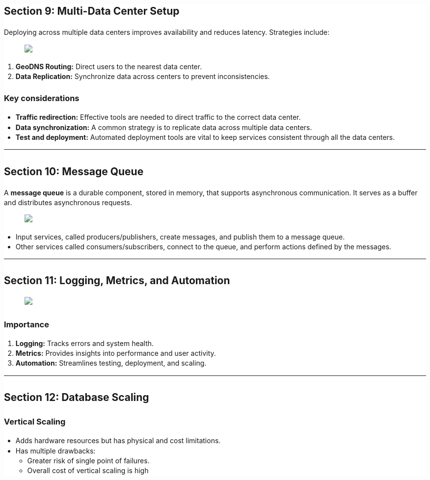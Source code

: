 
## Section 9: Multi-Data Center Setup
Deploying across multiple data centers improves availability and reduces latency. Strategies include:

<div style="margin-left:3rem">
   <img src="./images/data-center.png" width="400" />
</div>

1. **GeoDNS Routing:** Direct users to the nearest data center.
2. **Data Replication:** Synchronize data across centers to prevent inconsistencies.

### Key considerations
- **Traffic redirection:** Effective tools are needed to direct traffic to the correct data center.
- **Data synchronization:** A common strategy is to replicate data across multiple data centers. 
- **Test and deployment:**  Automated deployment tools are vital to keep services consistent through all the data centers.

---

## Section 10: Message Queue
A **message queue** is a durable component, stored in memory, that supports asynchronous
communication. It serves as a buffer and distributes asynchronous requests.

<div style="margin-left:3rem">
   <img src="./images//message-queue.png" width="500" />
</div>

- Input services, called producers/publishers, create messages, and publish them to a message queue.
- Other services called consumers/subscribers, connect to the queue, and perform actions defined by the messages.

---

## Section 11: Logging, Metrics, and Automation

<div style="margin-left:3rem">
   <img src="./images/logging.png" width="400" />
</div>

### Importance
1. **Logging:** Tracks errors and system health.
2. **Metrics:** Provides insights into performance and user activity.
3. **Automation:** Streamlines testing, deployment, and scaling.

---

## Section 12: Database Scaling
### Vertical Scaling
- Adds hardware resources but has physical and cost limitations.
- Has multiple drawbacks:
   -  Greater risk of single point of failures.
   -  Overall cost of vertical scaling is high
